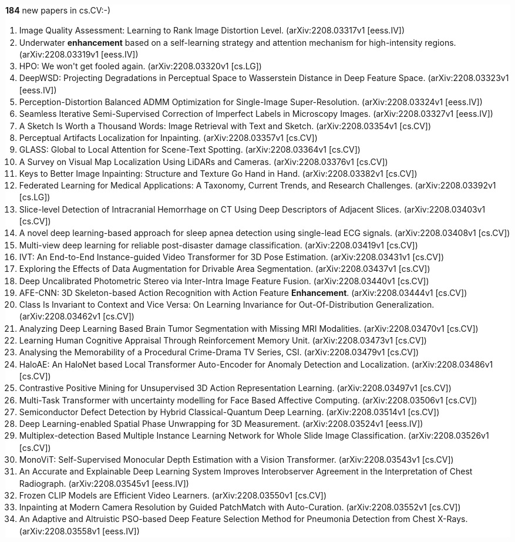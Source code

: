 **184** new papers in cs.CV:-) 
1. Image Quality Assessment: Learning to Rank Image Distortion Level. (arXiv:2208.03317v1 [eess.IV])
2. Underwater **enhancement** based on a self-learning strategy and attention mechanism for high-intensity regions. (arXiv:2208.03319v1 [eess.IV])
3. HPO: We won't get fooled again. (arXiv:2208.03320v1 [cs.LG])
4. DeepWSD: Projecting Degradations in Perceptual Space to Wasserstein Distance in Deep Feature Space. (arXiv:2208.03323v1 [eess.IV])
5. Perception-Distortion Balanced ADMM Optimization for Single-Image Super-Resolution. (arXiv:2208.03324v1 [eess.IV])
6. Seamless Iterative Semi-Supervised Correction of Imperfect Labels in Microscopy Images. (arXiv:2208.03327v1 [eess.IV])
7. A Sketch Is Worth a Thousand Words: Image Retrieval with Text and Sketch. (arXiv:2208.03354v1 [cs.CV])
8. Perceptual Artifacts Localization for Inpainting. (arXiv:2208.03357v1 [cs.CV])
9. GLASS: Global to Local Attention for Scene-Text Spotting. (arXiv:2208.03364v1 [cs.CV])
10. A Survey on Visual Map Localization Using LiDARs and Cameras. (arXiv:2208.03376v1 [cs.CV])
11. Keys to Better Image Inpainting: Structure and Texture Go Hand in Hand. (arXiv:2208.03382v1 [cs.CV])
12. Federated Learning for Medical Applications: A Taxonomy, Current Trends, and Research Challenges. (arXiv:2208.03392v1 [cs.LG])
13. Slice-level Detection of Intracranial Hemorrhage on CT Using Deep Descriptors of Adjacent Slices. (arXiv:2208.03403v1 [cs.CV])
14. A novel deep learning-based approach for sleep apnea detection using single-lead ECG signals. (arXiv:2208.03408v1 [cs.CV])
15. Multi-view deep learning for reliable post-disaster damage classification. (arXiv:2208.03419v1 [cs.CV])
16. IVT: An End-to-End Instance-guided Video Transformer for 3D Pose Estimation. (arXiv:2208.03431v1 [cs.CV])
17. Exploring the Effects of Data Augmentation for Drivable Area Segmentation. (arXiv:2208.03437v1 [cs.CV])
18. Deep Uncalibrated Photometric Stereo via Inter-Intra Image Feature Fusion. (arXiv:2208.03440v1 [cs.CV])
19. AFE-CNN: 3D Skeleton-based Action Recognition with Action Feature **Enhancement**. (arXiv:2208.03444v1 [cs.CV])
20. Class Is Invariant to Context and Vice Versa: On Learning Invariance for Out-Of-Distribution Generalization. (arXiv:2208.03462v1 [cs.CV])
21. Analyzing Deep Learning Based Brain Tumor Segmentation with Missing MRI Modalities. (arXiv:2208.03470v1 [cs.CV])
22. Learning Human Cognitive Appraisal Through Reinforcement Memory Unit. (arXiv:2208.03473v1 [cs.CV])
23. Analysing the Memorability of a Procedural Crime-Drama TV Series, CSI. (arXiv:2208.03479v1 [cs.CV])
24. HaloAE: An HaloNet based Local Transformer Auto-Encoder for Anomaly Detection and Localization. (arXiv:2208.03486v1 [cs.CV])
25. Contrastive Positive Mining for Unsupervised 3D Action Representation Learning. (arXiv:2208.03497v1 [cs.CV])
26. Multi-Task Transformer with uncertainty modelling for Face Based Affective Computing. (arXiv:2208.03506v1 [cs.CV])
27. Semiconductor Defect Detection by Hybrid Classical-Quantum Deep Learning. (arXiv:2208.03514v1 [cs.CV])
28. Deep Learning-enabled Spatial Phase Unwrapping for 3D Measurement. (arXiv:2208.03524v1 [eess.IV])
29. Multiplex-detection Based Multiple Instance Learning Network for Whole Slide Image Classification. (arXiv:2208.03526v1 [cs.CV])
30. MonoViT: Self-Supervised Monocular Depth Estimation with a Vision Transformer. (arXiv:2208.03543v1 [cs.CV])
31. An Accurate and Explainable Deep Learning System Improves Interobserver Agreement in the Interpretation of Chest Radiograph. (arXiv:2208.03545v1 [eess.IV])
32. Frozen CLIP Models are Efficient Video Learners. (arXiv:2208.03550v1 [cs.CV])
33. Inpainting at Modern Camera Resolution by Guided PatchMatch with Auto-Curation. (arXiv:2208.03552v1 [cs.CV])
34. An Adaptive and Altruistic PSO-based Deep Feature Selection Method for Pneumonia Detection from Chest X-Rays. (arXiv:2208.03558v1 [eess.IV])
